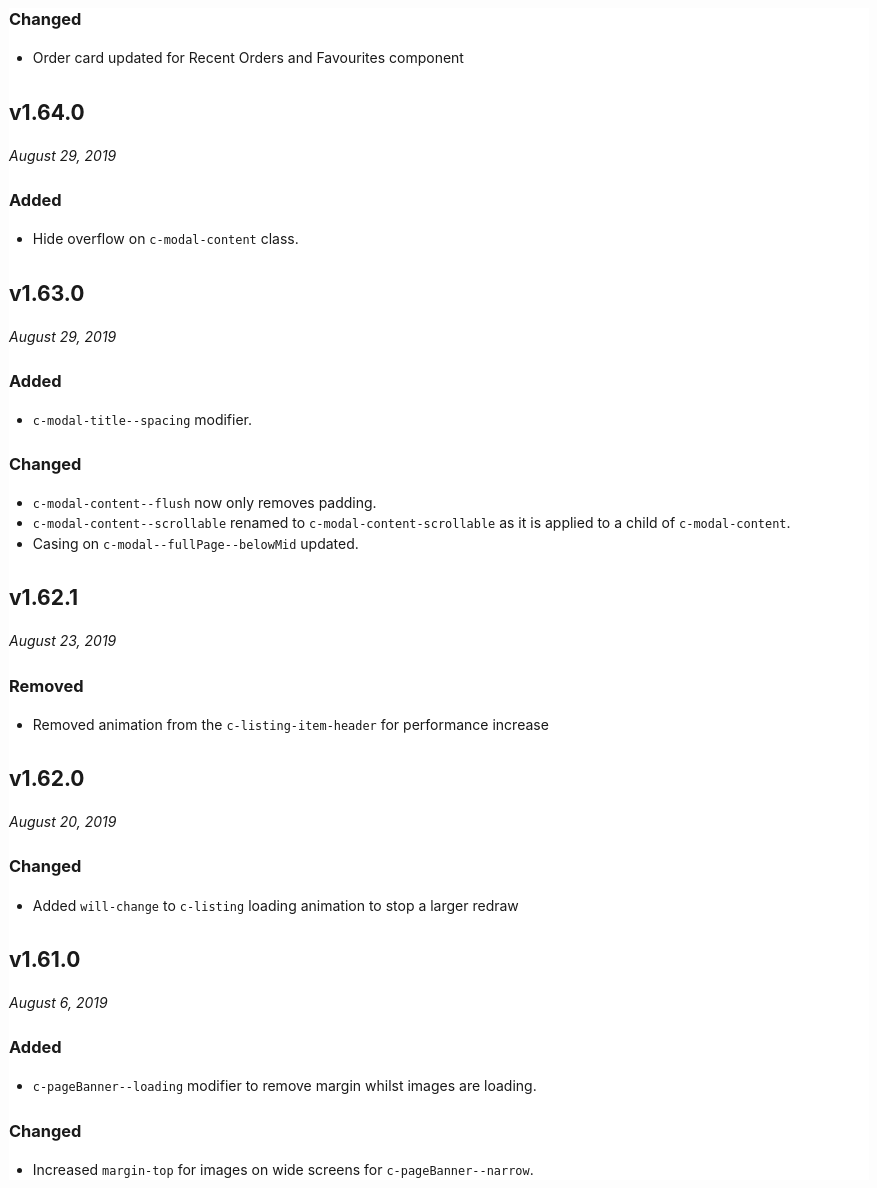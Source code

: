 ### Changed
- Order card updated for Recent Orders and Favourites component


v1.64.0
------------------------------
*August 29, 2019*

### Added
- Hide overflow on `c-modal-content` class.


v1.63.0
------------------------------
*August 29, 2019*

### Added
- `c-modal-title--spacing` modifier.

### Changed
- `c-modal-content--flush` now only removes padding.
- `c-modal-content--scrollable` renamed to `c-modal-content-scrollable` as it is applied to a child of `c-modal-content`.
- Casing on `c-modal--fullPage--belowMid` updated.


v1.62.1
------------------------------
*August 23, 2019*

### Removed
- Removed animation from the `c-listing-item-header` for performance increase


v1.62.0
------------------------------
*August 20, 2019*

### Changed
- Added `will-change` to `c-listing` loading animation to stop a larger redraw


v1.61.0
------------------------------
*August 6, 2019*

### Added
- `c-pageBanner--loading` modifier to remove margin whilst images are loading.

### Changed
- Increased `margin-top` for images on wide screens for `c-pageBanner--narrow`.

